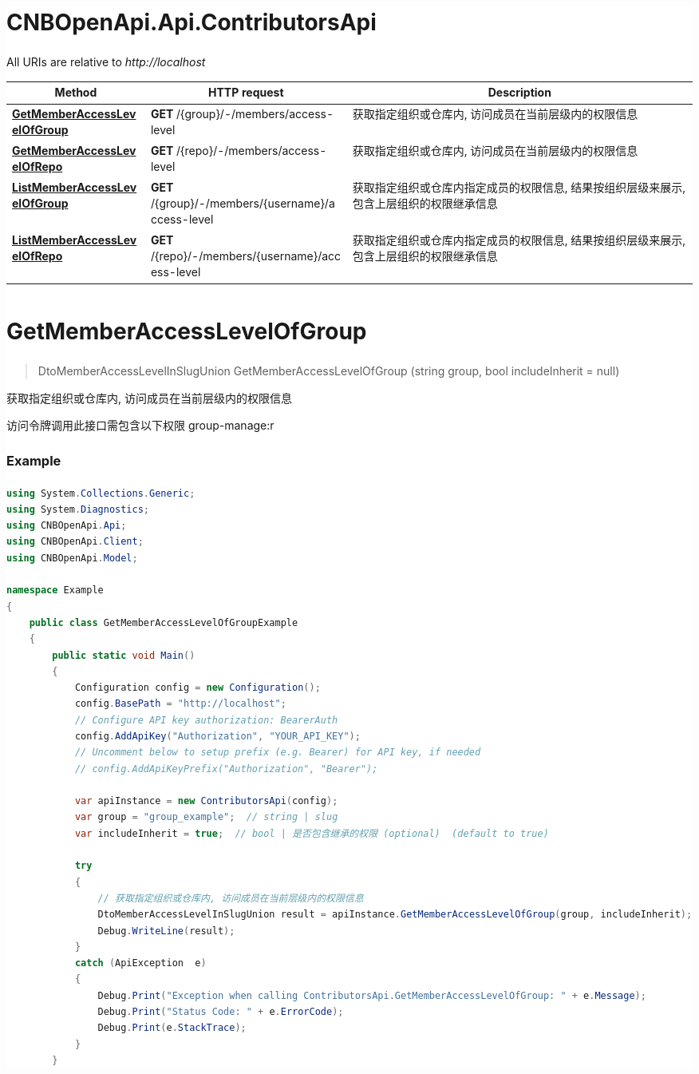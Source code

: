 # CNBOpenApi.Api.ContributorsApi

All URIs are relative to *http://localhost*

| Method | HTTP request | Description |
|--------|--------------|-------------|
| [**GetMemberAccessLevelOfGroup**](ContributorsApi.md#getmemberaccesslevelofgroup) | **GET** /{group}/-/members/access-level | 获取指定组织或仓库内, 访问成员在当前层级内的权限信息 |
| [**GetMemberAccessLevelOfRepo**](ContributorsApi.md#getmemberaccesslevelofrepo) | **GET** /{repo}/-/members/access-level | 获取指定组织或仓库内, 访问成员在当前层级内的权限信息 |
| [**ListMemberAccessLevelOfGroup**](ContributorsApi.md#listmemberaccesslevelofgroup) | **GET** /{group}/-/members/{username}/access-level | 获取指定组织或仓库内指定成员的权限信息, 结果按组织层级来展示, 包含上层组织的权限继承信息 |
| [**ListMemberAccessLevelOfRepo**](ContributorsApi.md#listmemberaccesslevelofrepo) | **GET** /{repo}/-/members/{username}/access-level | 获取指定组织或仓库内指定成员的权限信息, 结果按组织层级来展示, 包含上层组织的权限继承信息 |

<a id="getmemberaccesslevelofgroup"></a>
# **GetMemberAccessLevelOfGroup**
> DtoMemberAccessLevelInSlugUnion GetMemberAccessLevelOfGroup (string group, bool includeInherit = null)

获取指定组织或仓库内, 访问成员在当前层级内的权限信息

访问令牌调用此接口需包含以下权限  group-manage:r

### Example
```csharp
using System.Collections.Generic;
using System.Diagnostics;
using CNBOpenApi.Api;
using CNBOpenApi.Client;
using CNBOpenApi.Model;

namespace Example
{
    public class GetMemberAccessLevelOfGroupExample
    {
        public static void Main()
        {
            Configuration config = new Configuration();
            config.BasePath = "http://localhost";
            // Configure API key authorization: BearerAuth
            config.AddApiKey("Authorization", "YOUR_API_KEY");
            // Uncomment below to setup prefix (e.g. Bearer) for API key, if needed
            // config.AddApiKeyPrefix("Authorization", "Bearer");

            var apiInstance = new ContributorsApi(config);
            var group = "group_example";  // string | slug
            var includeInherit = true;  // bool | 是否包含继承的权限 (optional)  (default to true)

            try
            {
                // 获取指定组织或仓库内, 访问成员在当前层级内的权限信息
                DtoMemberAccessLevelInSlugUnion result = apiInstance.GetMemberAccessLevelOfGroup(group, includeInherit);
                Debug.WriteLine(result);
            }
            catch (ApiException  e)
            {
                Debug.Print("Exception when calling ContributorsApi.GetMemberAccessLevelOfGroup: " + e.Message);
                Debug.Print("Status Code: " + e.ErrorCode);
                Debug.Print(e.StackTrace);
            }
        }
```